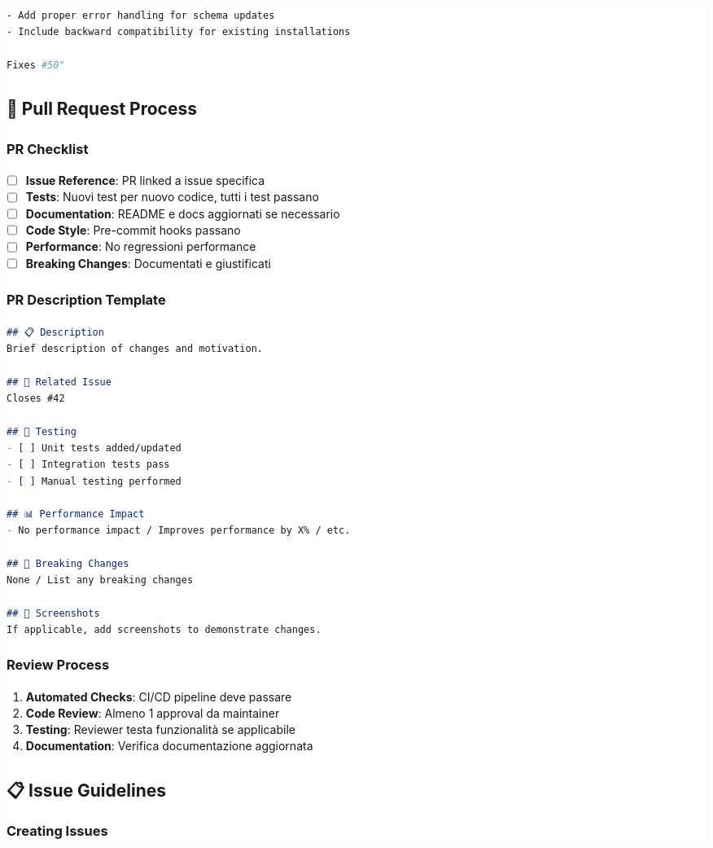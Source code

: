 ```bash
- Add proper error handling for schema updates
- Include backward compatibility for existing installations

Fixes #50"
```

## 🔄 Pull Request Process

### PR Checklist

- [ ] **Issue Reference**: PR linked a issue specifica
- [ ] **Tests**: Nuovi test per nuovo codice, tutti i test passano
- [ ] **Documentation**: README e docs aggiornati se necessario
- [ ] **Code Style**: Pre-commit hooks passano
- [ ] **Performance**: No regressioni performance
- [ ] **Breaking Changes**: Documentati e giustificati

### PR Description Template

```markdown
## 📋 Description
Brief description of changes and motivation.

## 🔗 Related Issue
Closes #42

## 🧪 Testing
- [ ] Unit tests added/updated
- [ ] Integration tests pass
- [ ] Manual testing performed

## 📊 Performance Impact
- No performance impact / Improves performance by X% / etc.

## 🔄 Breaking Changes
None / List any breaking changes

## 📸 Screenshots
If applicable, add screenshots to demonstrate changes.
```

### Review Process

1. **Automated Checks**: CI/CD pipeline deve passare
2. **Code Review**: Almeno 1 approval da maintainer
3. **Testing**: Reviewer testa funzionalità se applicabile
4. **Documentation**: Verifica documentazione aggiornata

## 📋 Issue Guidelines

### Creating Issues
